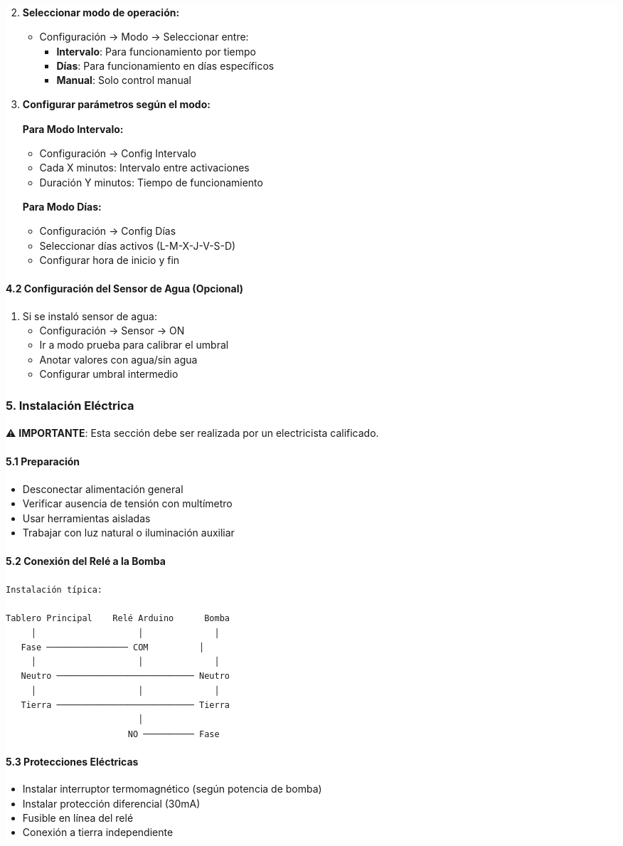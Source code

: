 2. **Seleccionar modo de operación:**
   - Configuración → Modo → Seleccionar entre:
     - **Intervalo**: Para funcionamiento por tiempo
     - **Días**: Para funcionamiento en días específicos
     - **Manual**: Solo control manual

3. **Configurar parámetros según el modo:**

   **Para Modo Intervalo:**
   - Configuración → Config Intervalo
   - Cada X minutos: Intervalo entre activaciones
   - Duración Y minutos: Tiempo de funcionamiento

   **Para Modo Días:**
   - Configuración → Config Días
   - Seleccionar días activos (L-M-X-J-V-S-D)
   - Configurar hora de inicio y fin

#### 4.2 Configuración del Sensor de Agua (Opcional)
1. Si se instaló sensor de agua:
   - Configuración → Sensor → ON
   - Ir a modo prueba para calibrar el umbral
   - Anotar valores con agua/sin agua
   - Configurar umbral intermedio

### 5. Instalación Eléctrica

⚠️ **IMPORTANTE**: Esta sección debe ser realizada por un electricista calificado.

#### 5.1 Preparación
- Desconectar alimentación general
- Verificar ausencia de tensión con multímetro
- Usar herramientas aisladas
- Trabajar con luz natural o iluminación auxiliar

#### 5.2 Conexión del Relé a la Bomba
```
Instalación típica:
                                    
Tablero Principal    Relé Arduino      Bomba
     │                    │              │
   Fase ──────────────── COM          │
     │                    │              │
   Neutro ─────────────────────────── Neutro
     │                    │              │
   Tierra ─────────────────────────── Tierra
                          │
                        NO ────────── Fase
```

#### 5.3 Protecciones Eléctricas
- Instalar interruptor termomagnético (según potencia de bomba)
- Instalar protección diferencial (30mA)
- Fusible en línea del relé
- Conexión a tierra independiente
